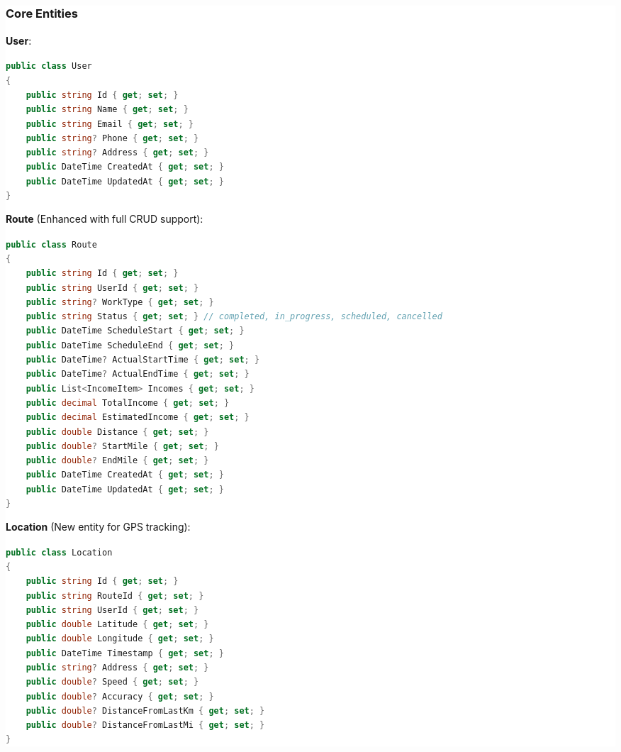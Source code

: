 ### Core Entities

**User**:
```csharp
public class User
{
    public string Id { get; set; }
    public string Name { get; set; }
    public string Email { get; set; }
    public string? Phone { get; set; }
    public string? Address { get; set; }
    public DateTime CreatedAt { get; set; }
    public DateTime UpdatedAt { get; set; }
}
```

**Route** (Enhanced with full CRUD support):
```csharp
public class Route
{
    public string Id { get; set; }
    public string UserId { get; set; }
    public string? WorkType { get; set; }
    public string Status { get; set; } // completed, in_progress, scheduled, cancelled
    public DateTime ScheduleStart { get; set; }
    public DateTime ScheduleEnd { get; set; }
    public DateTime? ActualStartTime { get; set; }
    public DateTime? ActualEndTime { get; set; }
    public List<IncomeItem> Incomes { get; set; }
    public decimal TotalIncome { get; set; }
    public decimal EstimatedIncome { get; set; }
    public double Distance { get; set; }
    public double? StartMile { get; set; }
    public double? EndMile { get; set; }
    public DateTime CreatedAt { get; set; }
    public DateTime UpdatedAt { get; set; }
}
```

**Location** (New entity for GPS tracking):
```csharp
public class Location
{
    public string Id { get; set; }
    public string RouteId { get; set; }
    public string UserId { get; set; }
    public double Latitude { get; set; }
    public double Longitude { get; set; }
    public DateTime Timestamp { get; set; }
    public string? Address { get; set; }
    public double? Speed { get; set; }
    public double? Accuracy { get; set; }
    public double? DistanceFromLastKm { get; set; }
    public double? DistanceFromLastMi { get; set; }
}
```
